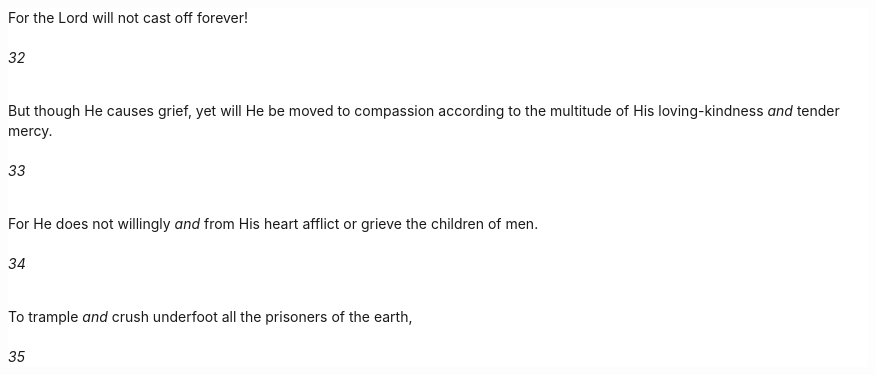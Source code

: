 




For the Lord will not cast off forever! 













###### 32 






But though He causes grief, yet will He be moved to compassion according to the multitude of His loving-kindness _and_ tender mercy. 













###### 33 






For He does not willingly _and_ from His heart afflict or grieve the children of men. 













###### 34 






To trample _and_ crush underfoot all the prisoners of the earth, 













###### 35 
